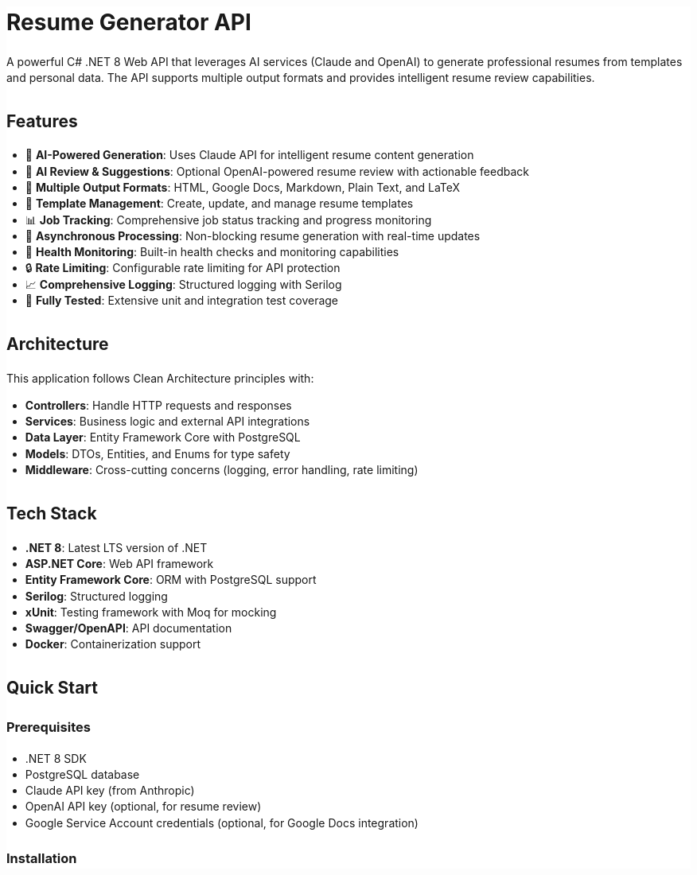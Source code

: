 # Resume Generator API

A powerful C# .NET 8 Web API that leverages AI services (Claude and OpenAI) to generate professional resumes from templates and personal data. The API supports multiple output formats and provides intelligent resume review capabilities.

## Features

- 🤖 **AI-Powered Generation**: Uses Claude API for intelligent resume content generation
- 📝 **AI Review & Suggestions**: Optional OpenAI-powered resume review with actionable feedback
- 📄 **Multiple Output Formats**: HTML, Google Docs, Markdown, Plain Text, and LaTeX
- 🎨 **Template Management**: Create, update, and manage resume templates
- 📊 **Job Tracking**: Comprehensive job status tracking and progress monitoring
- 🔄 **Asynchronous Processing**: Non-blocking resume generation with real-time updates
- 🏥 **Health Monitoring**: Built-in health checks and monitoring capabilities
- 🔒 **Rate Limiting**: Configurable rate limiting for API protection
- 📈 **Comprehensive Logging**: Structured logging with Serilog
- 🧪 **Fully Tested**: Extensive unit and integration test coverage

## Architecture

This application follows Clean Architecture principles with:

- **Controllers**: Handle HTTP requests and responses
- **Services**: Business logic and external API integrations
- **Data Layer**: Entity Framework Core with PostgreSQL
- **Models**: DTOs, Entities, and Enums for type safety
- **Middleware**: Cross-cutting concerns (logging, error handling, rate limiting)

## Tech Stack

- **.NET 8**: Latest LTS version of .NET
- **ASP.NET Core**: Web API framework
- **Entity Framework Core**: ORM with PostgreSQL support
- **Serilog**: Structured logging
- **xUnit**: Testing framework with Moq for mocking
- **Swagger/OpenAPI**: API documentation
- **Docker**: Containerization support

## Quick Start

### Prerequisites

- .NET 8 SDK
- PostgreSQL database
- Claude API key (from Anthropic)
- OpenAI API key (optional, for resume review)
- Google Service Account credentials (optional, for Google Docs integration)

### Installation
